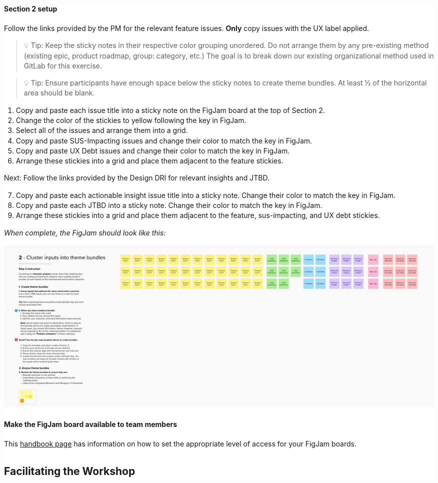 #### Section 2 setup

Follow the links provided by the PM for the relevant feature issues. **Only** copy issues with the UX label applied.

> 💡 Tip: Keep the sticky notes in their respective color grouping unordered. Do not arrange them by any pre-existing method (existing epic, product roadmap, group: category,  etc.) The goal is to break down our existing organizational method used in GitLab for this exercise.

> 💡 Tip: Ensure participants have enough space below the sticky notes to create theme bundles. At least ½ of the horizontal area should be blank.

1. Copy and paste each issue title into a sticky note on the FigJam board at the top of Section 2. 
2. Change the color of the stickies to yellow following the key in FigJam.
3. Select all of the issues and arrange them into a grid. 
4. Copy and paste SUS-Impacting issues and change their color to match the key in FigJam.
5. Copy and paste UX Debt issues and change their color to match the key in FigJam. 
6. Arrange these stickies into a grid and place them adjacent to the feature stickies.

Next: Follow the links provided by the Design DRI for relevant insights and JTBD.

7. Copy and paste each actionable insight issue title into a sticky note. Change their color to match the key in FigJam.
8. Copy and paste each JTBD into a sticky note. Change their color to match the key in FigJam.
9. Arrange these stickies into a grid and place them adjacent to the feature, sus-impacting, and UX debt stickies.

_When complete, the FigJam should look like this:_

![Step-2 example](example-ux-theme-workshop-step-2.png)

#### Make the FigJam board available to team members

This [handbook page](/handbook/product/ux/product-designer/#figma--figjam) has information on how to set the appropriate level of access for your FigJam boards.

## Facilitating the Workshop
